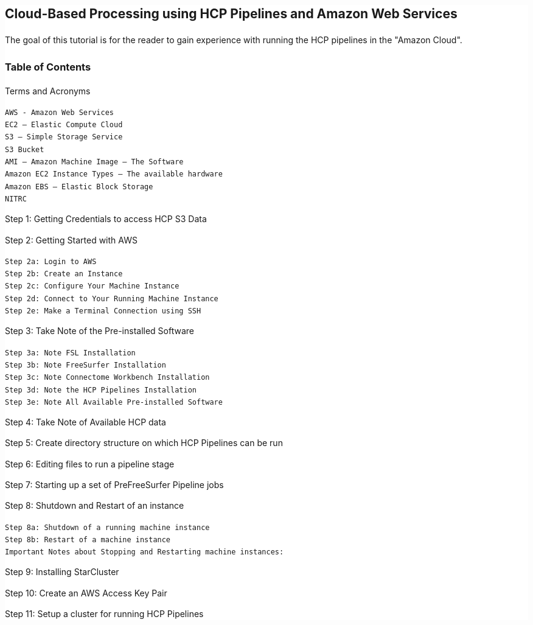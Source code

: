 ## Cloud-Based Processing using HCP Pipelines and Amazon Web Services

The goal of this tutorial is for the reader to gain experience with running the HCP pipelines in the "Amazon Cloud".

<a name="TOC"></a>
### Table of Contents
Terms and Acronyms
    
    AWS - Amazon Web Services
    EC2 – Elastic Compute Cloud
    S3 – Simple Storage Service
    S3 Bucket
    AMI – Amazon Machine Image – The Software
    Amazon EC2 Instance Types – The available hardware
    Amazon EBS – Elastic Block Storage    
    NITRC

Step 1: Getting Credentials to access HCP S3 Data

Step 2: Getting Started with AWS

    Step 2a: Login to AWS
    Step 2b: Create an Instance
    Step 2c: Configure Your Machine Instance
    Step 2d: Connect to Your Running Machine Instance
    Step 2e: Make a Terminal Connection using SSH 

Step 3: Take Note of the Pre-installed Software

    Step 3a: Note FSL Installation
    Step 3b: Note FreeSurfer Installation
    Step 3c: Note Connectome Workbench Installation
    Step 3d: Note the HCP Pipelines Installation
    Step 3e: Note All Available Pre-installed Software

Step 4: Take Note of Available HCP data

Step 5: Create directory structure on which HCP Pipelines can be run

Step 6: Editing files to run a pipeline stage

Step 7: Starting up a set of PreFreeSurfer Pipeline jobs

Step 8: Shutdown and Restart of an instance

    Step 8a: Shutdown of a running machine instance
    Step 8b: Restart of a machine instance
    Important Notes about Stopping and Restarting machine instances:

Step 9: Installing StarCluster

Step 10: Create an AWS Access Key Pair

Step 11: Setup a cluster for running HCP Pipelines
